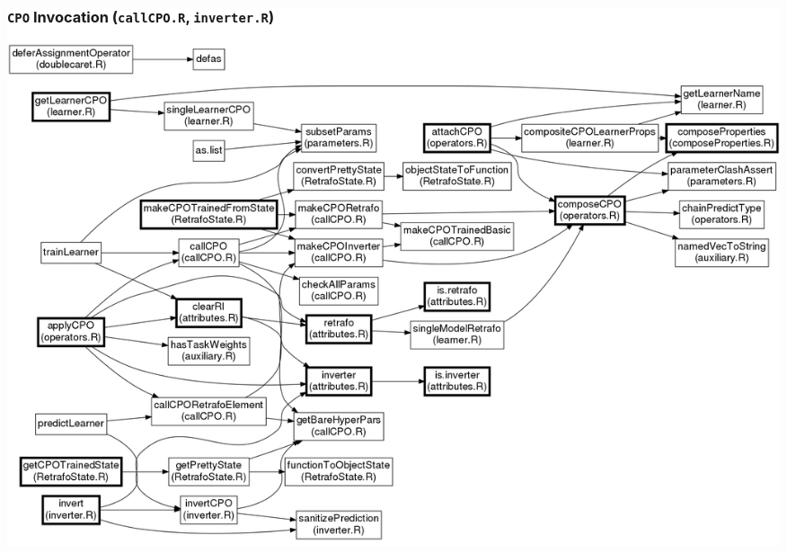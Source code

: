 ### `CPO` Invocation (`callCPO.R`, `inverter.R`)

<div style="display:none;">![](resources/exported.pdf)</div>
<a href="resources/exported.png"><img src="resources/exported.png" alt="Map of several exported functions and their close dependents" width=880></a>
